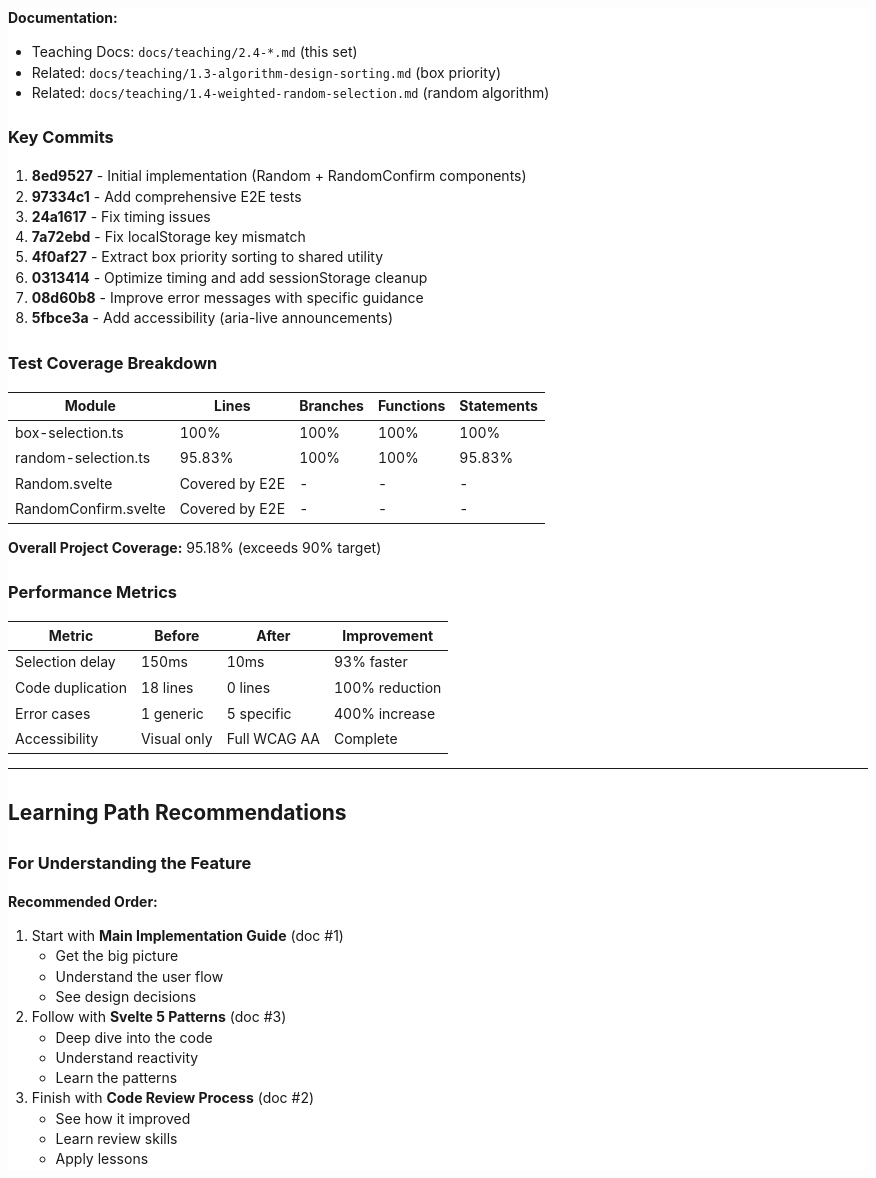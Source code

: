 **Documentation:**

- Teaching Docs: `docs/teaching/2.4-*.md` (this set)
- Related: `docs/teaching/1.3-algorithm-design-sorting.md` (box priority)
- Related: `docs/teaching/1.4-weighted-random-selection.md` (random algorithm)

### Key Commits

1. **8ed9527** - Initial implementation (Random + RandomConfirm components)
2. **97334c1** - Add comprehensive E2E tests
3. **24a1617** - Fix timing issues
4. **7a72ebd** - Fix localStorage key mismatch
5. **4f0af27** - Extract box priority sorting to shared utility
6. **0313414** - Optimize timing and add sessionStorage cleanup
7. **08d60b8** - Improve error messages with specific guidance
8. **5fbce3a** - Add accessibility (aria-live announcements)

### Test Coverage Breakdown

| Module               | Lines          | Branches | Functions | Statements |
| -------------------- | -------------- | -------- | --------- | ---------- |
| box-selection.ts     | 100%           | 100%     | 100%      | 100%       |
| random-selection.ts  | 95.83%         | 100%     | 100%      | 95.83%     |
| Random.svelte        | Covered by E2E | -        | -         | -          |
| RandomConfirm.svelte | Covered by E2E | -        | -         | -          |

**Overall Project Coverage:** 95.18% (exceeds 90% target)

### Performance Metrics

| Metric           | Before      | After        | Improvement    |
| ---------------- | ----------- | ------------ | -------------- |
| Selection delay  | 150ms       | 10ms         | 93% faster     |
| Code duplication | 18 lines    | 0 lines      | 100% reduction |
| Error cases      | 1 generic   | 5 specific   | 400% increase  |
| Accessibility    | Visual only | Full WCAG AA | Complete       |

---

## Learning Path Recommendations

### For Understanding the Feature

**Recommended Order:**

1. Start with **Main Implementation Guide** (doc #1)
   - Get the big picture
   - Understand the user flow
   - See design decisions
2. Follow with **Svelte 5 Patterns** (doc #3)
   - Deep dive into the code
   - Understand reactivity
   - Learn the patterns
3. Finish with **Code Review Process** (doc #2)
   - See how it improved
   - Learn review skills
   - Apply lessons
